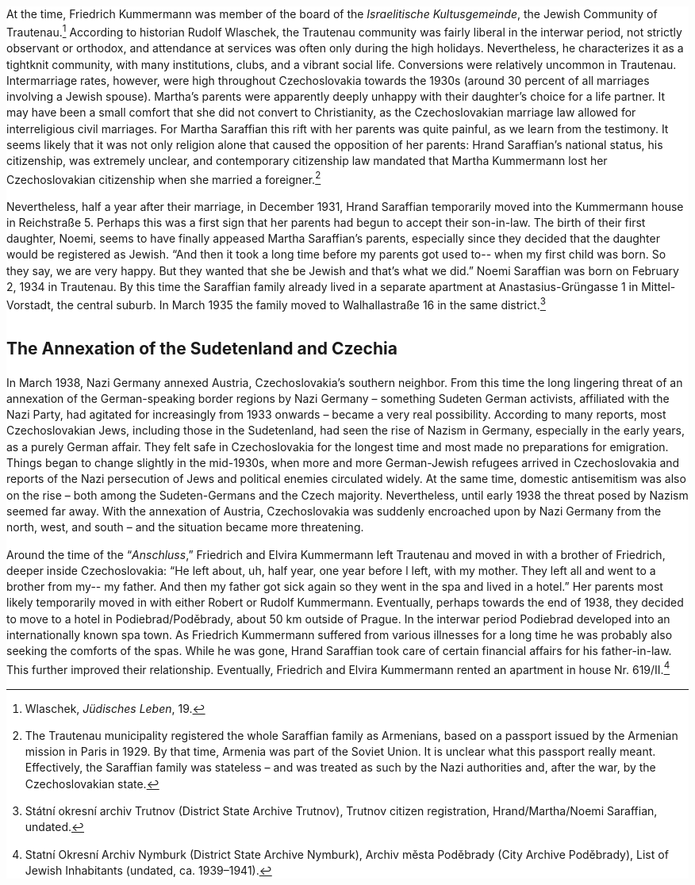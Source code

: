 At the time, Friedrich Kummermann was member of the board of the _Israelitische Kultusgemeinde_, the Jewish Community of Trautenau.[^49] According to historian Rudolf Wlaschek, the Trautenau community was fairly liberal in the interwar period, not strictly observant or orthodox, and attendance at services was often only during the high holidays. Nevertheless, he characterizes it as a tightknit community, with many institutions, clubs, and a vibrant social life. Conversions were relatively uncommon in Trautenau. Intermarriage rates, however, were high throughout Czechoslovakia towards the 1930s (around 30 percent of all marriages involving a Jewish spouse). Martha’s parents were apparently deeply unhappy with their daughter’s choice for a life partner. It may have been a small comfort that she did not convert to Christianity, as the Czechoslovakian marriage law allowed for interreligious civil marriages. For Martha Saraffian this rift with her parents was quite painful, as we learn from the testimony. It seems likely that it was not only religion alone that caused the opposition of her parents: Hrand Saraffian’s national status, his citizenship, was extremely unclear, and contemporary citizenship law mandated that Martha Kummermann lost her Czechoslovakian citizenship when she married a foreigner.[^50]  

[^49]: Wlaschek, _Jüdisches Leben_, 19.  

[^50]: The Trautenau municipality registered the whole Saraffian family as Armenians, based on a passport issued by the Armenian mission in Paris in 1929. By that time, Armenia was part of the Soviet Union. It is unclear what this passport really meant. Effectively, the Saraffian family was stateless – and was treated as such by the Nazi authorities and, after the war, by the Czechoslovakian state.  

Nevertheless, half a year after their marriage, in December 1931, Hrand Saraffian temporarily moved into the Kummermann house in Reichstraße 5. Perhaps this was a first sign that her parents had begun to accept their son-in-law. The birth of their first daughter, Noemi, seems to have finally appeased Martha Saraffian’s parents, especially since they decided that the daughter would be registered as Jewish. “And then it took a long time before my parents got used to-- when my first child was born. So they say, we are very happy. But they wanted that <a>she be Jewish </a>and that’s what we did.” Noemi Saraffian was born on February 2, 1934 in Trautenau. By this time the Saraffian family already lived in a separate apartment at Anastasius-Grüngasse 1 in Mittel-Vorstadt, the central suburb. In March 1935 the family moved to Walhallastraße 16 in the same district.[^51]  

[^51]: Státní okresní archiv Trutnov (District State Archive Trutnov), Trutnov citizen registration, Hrand/Martha/Noemi Saraffian, undated.  

## The Annexation of the Sudetenland and Czechia  

In March 1938, Nazi Germany annexed Austria, Czechoslovakia’s southern neighbor. From this time the long lingering threat of an annexation of the German-speaking border regions by Nazi Germany – something Sudeten German activists, affiliated with the Nazi Party, had agitated for increasingly from 1933 onwards – became a very real possibility. According to many reports, most Czechoslovakian Jews, including those in the Sudetenland, had seen the rise of Nazism in Germany, especially in the early years, as a purely German affair. They felt safe in Czechoslovakia for the longest time and most made no preparations for emigration. Things began to change slightly in the mid-1930s, when more and more German-Jewish refugees arrived in Czechoslovakia and reports of the Nazi persecution of Jews and political enemies circulated widely. At the same time, domestic antisemitism was also on the rise – both among the Sudeten-Germans and the Czech majority. Nevertheless, until early 1938 the threat posed by Nazism seemed far away. With the annexation of Austria, Czechoslovakia was suddenly encroached upon by Nazi Germany from the north, west, and south – and the situation became more threatening.  

Around the time of the “*Anschluss*,” Friedrich and Elvira Kummermann left Trautenau and moved in with a brother of Friedrich, deeper inside Czechoslovakia: “He left about, uh, half year, one year before l left, with my mother. They left all and went to a brother from my-- my father. And then my father got sick again so they went in the spa and lived in a hotel.” Her parents most likely temporarily moved in with either Robert or Rudolf Kummermann. Eventually, perhaps towards the end of 1938, they decided to move to a hotel in Podiebrad/Poděbrady, about 50 km outside of Prague. In the interwar period Podiebrad developed into an internationally known spa town. As Friedrich Kummermann suffered from various illnesses for a long time he was probably also seeking the comforts of the spas. While he was gone, Hrand Saraffian took care of certain financial affairs for his father-in-law. This further improved their relationship. Eventually, Friedrich and Elvira Kummermann rented an apartment in house Nr. 619/II.[^52]  


[^1]: The terms “mixed marriage” (Ger. _Mischehe_), “intermarried,” “Jew,” “*Mischlinge*,” and “non-Jew,” as used in this introduction follow the Nazi definitions laid down in the infamous Law on the Protection of German Blood and Honour and the Reich Citizenship Law of 1935, and their implementation regulations.  
[^2]: While testimonies of children who grew up in such “mixed” families in Germany and its annexed territories are relatively numerous, only about a dozen interviews were given by the parent generation.  
[^3]: To date, no extensive studies on either subject exist. Some of the more recent studies on the persecution of “mixed marriages” include (on Austria) Evan Burr Bukey, _Jews and Intermarriage in Nazi Austria_ (New York: Cambridge University Press, 2011) and (on the “Old Reich”) Max Strnad, “The Fortune of Survival – Intermarried German Jews in the Dying Breath of the ‘Thousand-Year Reich’,” _Dapim: Studies on the Holocaust_ 29, no. 3 (2015). The most comprehensive study on the Holocaust in Czechoslovakia is Wolf Gruner, _The Holocaust in Bohemia and Moravia: Czech Initiatives, German Policies, Jewish Responses_ (New York: Berghahn Books, 2019). Jörg Osterloh’s extensive book on the Holocaust in Sudetenland is only available in German: Jörg Osterloh, _Nationalsozialistische Judenverfolgung im Reichsgau Sudetenland_ 1938–1945 (Munich: Oldenbourg, 2006); for an English summary of the key aspects see: Jörg Osterloh, “Sudetenland,” in Wolf Gruner, Jörg Osterloh, _The Greater German Reich and the Jews: Nazi Persecution in the Annexed Territories 1935–1945_ (New York City: Berghahn Books, 2010), 68–98. Both Gruner and Osterloh mention various aspects of the persecution of “mixed marriages” in their works.  
[^4]: Her experience in the ghetto of Theresienstadt/Terezín from the beginning of February 1945 until the liberation in May 1945 constitutes an important and detailed part of the testimony but is only touched upon briefly in this introduction.  
[^5]: Her American Social Security number was issued in 1963. Social Security Administration (Washington D.C., USA), Social Security Death Index, Master File. Accessed via Ancestry.com.  
[^6]: At one point in the testimony, she reads the name of her older daughter Noemi from a postcard.  
[^7]: The small number of such first-generation testimonies makes it relatively difficult to identify common themes and patterns in narration among them. For certain reasons there are also very few interviews from the peripheries, the more rural areas, where the experiences differed in many aspects from those in Berlin, Vienna and other major urban centers. Many of the second-generation testimonies, especially from Berlin, were recorded in the mid- and late 1990s, when the topic of “mixed marriages” had already received considerable attention in the public discourse. They tend to echo this discourse and to stress – at times even revolve around – certain events that were very specific to Berlin (e.g. the Rosenstraße Protests. Cf. Wolf Gruner, _Widerstand in der Rosenstraße: Die Fabrik-Aktion und die Verfolgung der ‘Mischehen’ 1943_ (Frankfurt: S. Fischer, 2005)), but not necessarily mirrored experiences elsewhere. For further details on this problem see my upcoming article in _S:I.M.O.N._  
[^8]: Altogether she conducted 77 interviews for the Fortunoff Archive and its affiliate projects, according to the archive’s catalogue.  
[^9]: In the annotated transcript, and in this introduction when referring to the testimony, the modern Czech names are provided after the German name. In additional footnotes the modern Czech names are used. Other geographic references are given in the form most common in English.  
[^10]: I am very grateful to the archivists at the State District Archives in Trutnov (Dr. Pavel Zahradník) and Nymburk (Dr. Michal Řezníček), who provided me with the archival documents and further information cited hereafter.  
[^11]: In 1922 the town was merged into the capital city Prague. Hence in many later documents Martha Saraffian’s birthplace is listed as Prague.  
[^12]: Cf. Nancy M. Wingfield, _Flag Wars &amp; Stone Saints: How the Bohemian Lands Became Czech_ (Cambridge, MA: Harvard University Press, 2007).  
[^13]: For the “identity struggles” among Bohemian Jews see Kateřina Čapková, Czechs, Germans, Jews? National Identity and the Jews of Bohemia (New York: Berghahn Books, 2012).  
[^14]: Cf. Peter Judson and Marsha Rozenblit (eds.), _Constructing Nationalities in East Central Europe_ (New York: Berghahn, 2005).  
[^15]: Frank Meissner, “German Jews of Prague: A Quest for Self-Realization,” _Publications of the American Jewish Historical Society_ 50, no. 2 (1960), 98–120, 104.  
[^16]: Marsha L. Rozenblit, _Reconstructing a National Identity: The Jews of Habsburg Austria during World War I_ (Oxford: Oxford University Press, 2001), 4.  
[^17]: Cf. Peter Pulzer, _The Rise of Political Anti-Semitism in Germany and Austria_ (Cambridge, MA: Harvard University Press, 1964), 133–36.  
[^18]: According to Meissner, Bohemian Jews in the 19th and 20th centuries originally faced five alternatives: preserving their traditional religious identity; identifying with the Czech national awakening; identifying with the Germans/Austria; conversion, intermarriage and total assimilation; or overseas emigration. In the 20th century “Communism and Zionism became real alternatives as well.” Meissner, “German Jews,” 102–103.  
[^19]: Only few works on the history of the town exist. Many of the more comprehensive works are decidedly revisionist or ethnocentric, e.g. Rheinhard Lamer, _Trautenau: Geschichte einer deutschen Stadt_ (Wien, München: Volkstum Verlag, 1971); Antonín Just, Josef Šabacký, Jaroslav Procházka, _700 let Trutnova 1260-1960: Jubilejní průvodce dějinami a přírodou města pod Krkonošemi_ (Trutnov: Okr. vlastivědné muzeum, 1959). For the Jewish history see below.  
[^20]: Rudolf M. Wlaschek, Jüdisches Leben in Trautenau/Nordostböhmen: Ein historischer Rückblick (Dortmund 1991). See also the entry for “Trautenau” in Klaus-Dieter Alicke, Lexikon der jüdischen Gemeinden im deutschen Sprachraum Vol. 3 (Gütersloh: Gütersloher Verlagshaus, 2008).  
[^21]: Státní Okresní Archiv Trutnov (District State Archive Trutnov), Czechoslavakian Census 1921, Domicile collection sheet (Sběrný arch domovní/Haussammelbogen) and Census sheet (sčítací arch/Zählbogen), Friedrich Kummermann (February 16, 1921).  
[^22]: Cf. Adolf Brock, “History of Jews in Humpolec,” in _The Jews and Jewish Communities of Bohemia in the past and present _(translation of _Die Juden und Judengemeinde Böhmens in Vergangenheit und Gegenwart _(Brno-Prague: Jüdischer Buch- und Kunst Verlag, 1934), 193–96, <https://www.jewishgen.org/yizkor/bohemia/boh193.html>.  
[^23]: Obtituary “Emanuel Kummermann,” *Prager Tagblatt*, May 26, 1906, 18.  
[^24]: _Österreichischer Zentralkataster VIII/2: Böhmen_ (Vienna: Volkswirtschaftlicher Verlag Alexander Dorn, 1903), 1958.  
[^25]: See for example the Perlhefter/Palmers family and its textile dynasty: Hanno Loewy, “Die diskrete Familie Palmers,” in Peter Melichar, Nikolaus Hagen (eds.), _Der Fall Riccabona: Eine Familiengeschichte zwischen Akzeptanz und Bedrohung im 20. Jahrhundert_ (Vienna, Köln, Weimar: Böhlau, 2017), 76–101.  
[^26]: Jaroslav Polák-Rokyan, “The History of the Jews in Benešov-by-Prague, Neveklov and Divisov,” in _The Jews and Jewish Communities of Bohemia in the past and present_,_ _26–27, <https://www.jewishgen.org/yizkor/bohemia/boh026.html>. __  
[^27]: Státní Okresní Archiv Trutnov (District State Archive Trutnov), Czechoslavakian Census 1921, Domicile collection sheet (Sběrný arch domovní/Haussammelbogen) and Census sheet (sčítací arch/Zählbogen), Friedrich Kummermann (February 16, 1921).  
[^28]: k.k. Handelsministerium, _Zentralblatt für die Eintragungen in das Handelsregister_ 7, August 12, 1908, 592  
[^29]: Alois Falge, Hermann Benisch, _Adreßbuch der Stadt Trautenau_ (Trautenau, 1912), 39.  
[^30]: Státní Okresní Archiv Trutnov (District State Archive Trutnov), Czechoslavakian Census 1921, Domicile collection sheet (Sběrný arch domovní/Haussammelbogen) and Census sheet (sčítací arch/Zählbogen), Friedrich Kummermann (February 16, 1921).  
[^31]: Státní Okresní Archiv Trutnov (District State Archive Trutnov), Records of the District Office (Bezirkshauptmannschaft Trautenau), Registration of business enlargement, Friedrich Kummermann, July 9, 1919.  
[^32]: _Compass Industrielles Jahrbuch Čechoslovakei_ 65 (1932), Prague 1932, 1735.  
[^33]: Státní Okresní Archiv Trutnov (District State Archive Trutnov), Czechoslavakian Census 1921, Domicile collection sheet (Sběrný arch domovní/Haussammelbogen) and Census sheet (sčítací arch/Zählbogen), Friedrich Kummermann (February 16, 1921).  
[^v-1]: Tape I 05:35 - 6:50 
[^34]: According to her registration card, she was continuously registered at her father’s house between 1919 and 1932, so the school was most likely close to Trautenau. Státní Okresní Archiv Trutnov (District State Archive Trutnov), Trutnov citizen registration, Martha Saraffian, 1919–1939.  
[^35]: On Czechoslovakian Jewish nationalism and Zionism see Tatjana Lichtenstein, _Zionists in Interwar Czechoslovakia: Minority Nationalism and the Politics of Belonging_ (Bloomington: Indiana University Press, 2016).  
[^36]: Gruner, _The Holocaust_, 25–30.  
[^37]: C.f. Osterloh, Nationalsozialistische Judenverfolgung, 59  
[^38]: Wlaschek, _Jüdisches Leben_, 24.  
[^39]: Státní Okresní Archiv Trutnov (District State Archive Trutnov), Czechoslavakian Census 1921, Census sheet (sčítací arch/Zählbogen), Friedrich Kummermann (February 16, 1921).  
[^40]: Gruner, _The Holocaust_, 32, 34–35.  
[^v-2]: Tape I 06:54 - 0:7:27  
[^41]: Státní Okresní Archiv Trutnov (District State Archive Trutnov), Trutnov citizen registration, Hrand Saraffian, 1929–1939.  
[^42]: Ronald Grigor Suny, “The Hamidian Massacres, 1894–1897. Disinterring a Buried History,” _Études arméniennes contemporaines_ no. 11&nbsp;(2018): 125–34.  
[^43]: Arolsen Archives, 3.2.1./1718000.  
[^v-3]: Tape I 08:15 - 09:27
[^44]: “Der Türke,” _Salzburger Volksblatt_, February 12, 1908, 6.  
[^45]: _Národní osvobození_, April 15, 1924, 8.  
[^46]: The district archive responsible for Rumburk (Státní Okresní Archiv Děčín) unfortunately has no further evidence of Hrand Saraffian’s presence in the town.  
[^47]: Státní Okresní Archiv Trutnov (District State Archive Trutnov), Trutnov citizen registration, Hrand Saraffian, 1929–1939.  
[^48]: Státní Okresní Archiv Trutnov (District State Archive Trutnov), Trutnov citizen registration, Hrand Saraffian, 1929–1939.  
[^v-4]: Tape I 04:20-04:53
[^52]: Statní Okresní Archiv Nymburk (District State Archive Nymburk), Archiv města Poděbrady (City Archive Poděbrady), List of Jewish Inhabitants (undated, ca. 1939–1941).  
[^53]: Osterloh, _Sudetenland_, 73–74.  
[^v-5]: Tape I 14:36-15:18 
[^v-6]: Tape I 16:05 - 16:37
[^54]: Osterloh, _Sudetenland_, 76.  
[^55]: Arolsen Archives, 1.1.42, Ghetto Theresienstadt Card File, 5078445, Noemi Saraffian.  
[^56]: _Die Verfolgung und Ermordung der europäischen Juden durch das nationalsozialistische Deutschland 1933–1945_, Vol 3: _Deutsches Reich und Protektorat September 1939–September 1941_, 14 (hereafter cited as _VEJ_ Volume, Doc.).  
[^57]: _VEJ_ 3, Doc. 247.  
[^58]: Gruner, _The Holocaust_, 3–6.  
[^59]: National Archives Czech Republic (Národní archiv), Registers of Jewish religious communities in the Czech regions (Matriky židovských náboženských obcí v českých krajích), Poděbrady, death register 1901–1949, <https://vademecum.nacr.cz/vademecum/permalink?xid=3384d494-f579-4b28-a58f-06eb7ac7bf24&amp;scan=c0edbb9f1f9e6c326e73808c268f67b3>.  
[^60]: Bundesarchiv Berlin, BA R 18/5519, Field Marshall Göring, Secret express letter informing about Hitler’s decisions on the accommodation of Jews and the treatment of mixed marriages, December 28, 1938.  
[^61]: The German terms were _einfache Mischehe_ and _privilegierte Mischehe._  
[^62]: _Reichsgesetzblatt_ I 1941, 547; _Verordnungsblatt des Reichsprotektors in Böhmen und Mähren_ 1941, 497.  
[^63]: Cf. Robert Gerwarth, Hitler’s Hangman: The Life and Death of Reinhard Heydrich (New Haven: Yale University Press, 2010), 218–77.  
[^64]: Gruner, _The Holocaust_, 267; Gerwarth, _Hitler’s Hangman_, 256.  
[^65]: Her name and birthdate are listed on her sister’s entry in the so-called Theresienstadt file card. Arolsen Archives, 1.1.42, Ghetto Theresienstadt Card File, 5078445, Noemi Saraffian.  
[^66]: Gerwarth, Hitler’s Hangman, 10–12.  
[^67]: Cf. Jessica Rapson, _Topographies of Suffering: Buchenwald, Babi Yar, Lidice_ (New York: Berghahn Books, 2017), 133–80.  
[^v-7]: Tape I 00:20:59 - 21:33 
[^68]: Holocaust.cz, database of victims, Elvira Kummermannová, <https://www.holocaust.cz/en/database-of-victims/victim/103577-elvira-kummermannova/>.  
[^69]: Peter Longerich, _Holocaust: The Nazi Persecution and Murder of the Jews_ (Oxford: Oxford University Press, 2010), 233.  
[^70]: Gerwarth, _Hitler’s Hangman_, 258.  
[^71]: The document, dated 28 August 1942, is bilingual: in German and Czech. It identifies her as “Sarafian Sara Marta,” living in Podiebrad 722. The form had the entries “dog,” “cat” and “bird” pre-printed. It confirms that she gave up one dog. The document is stamped with a seal showing a Star of David.  
[^v-8]: Tape I 28:01 - 28:29
[^72]: Dr. Josef Jeschke, born in 1902, was Pastor of the Evangelical Church of Czech Brethren (ECCB; also called: _Bohemian Brethren_) in Podiebrad/Poděbrady from 1931 to 1961. After the war he was a university Professor. The ECCB has a small overview of his professional career on their website [https://www.evangnet.cz/cce/kazatel/629-josef\_jeschke](https://www.evangnet.cz/cce/kazatel/629-josef_jeschke) and the Bibliography of the History of the Czech Lands contains a short biographical note and picture of Jeschke: <https://biblio.hiu.cas.cz/authorities/267590?locale=en>  
[^73]: Gruner, _Holocaust_, 361.  
[^74]: Jewish Museum in Prague, Collections, SHOAH/DP/9/49/020, Ministry of Economy and Labour (Ministerium für Wirtschaft und Arbeit), Labour placement of Jews from mixed marriage (Arbeitseinsatz von Juden; hier: privilegierte Mischehen), Prague 22 March 1943. Document titles are cited as in the database of the Jewish Museum.  
[^75]: Jewish Museum in Prague, Collections, ARCHIVE/312/I/2/a/008/001, Židovská rada starších - zpráva za rok 1943 (Jewish Council of Elders in Prague, _Report on the year 1943_, Prague 1944).  
[^76]: _VEJ_ 11 (_Deutsches Reich und Protektorat Böhmen und Mähren April 1943–1945_), 30.  
[^77]: Jewish Museum in Prague, Collections, SHOAH/DP/9/49/022, German State Minister for Bohemia and Moravia, Work placement of Jewish crossbreeds, 29 August 1944.  
[^78]: Strnad, “The Fortune,” 177.  
[^v-9]: Tape 1 30:50 - 32:19
[^79]: Most likely refers to the Police Camp for Jewish laborers at Sommerbergstraße.  
[^80]: Bundesarchiv, Haftstätenverzeichnis, Zwangsarbeitslager für Juden Klettendorf, <https://www.bundesarchiv.de/zwangsarbeit/haftstaetten/index.php?action=2.2&amp;tab=7&amp;id=2063>. See also: Raymund Schütz, _Zwangsarbeiterlager für Juden (ZALfJ): Klettendorf_, 2015, [https://www.academia.edu/22172389/ZALfJ\_Klettendorf](https://www.academia.edu/22172389/ZALfJ_Klettendorf).  
[^81]: The Fortunoff Archive has several other testimonies of former slave laborers at Klettendorf, including. HVT-480 (Mayer P.), HVT-1096 (Wolf Z.), and HVT-70 (Joseph M.).  
[^82]: Until now, the history of the camp has not been thoroughly examined. The most extensive study is a Czech research article: Ivana Dejmková, “Hagibor aneb Jak jedno místo v Praze získalo smutnou pověst,” in Olga Fejtová (ed.),_ Evropská velkoměsta za druhé světové války: každodennost okupovaného velkoměsta; Praha 1939–1945 v evropském srovnání 1 _(Prague: Scriptorium, 2007), 253.__  
[^83]: Tatjana Lichtenstein, “‘Heja, Heja, Hagibor!’ Jewish Sports, Politics, and Nationalism in Czechoslovakia, 1923–1930,” _Leipziger Beiträge zur jüdischen Geschichte und Kultur_ 2 (2004): 191–208.  
[^84]: Jewish Museum in Prague, Collections, ARCHIVE/312/I/2/a/009/001, Židovská rada starších - zpráva za rok 1944 (Jewish Council of the Elders Prague, Central Labor Office, _Report on the year 1944_, Prague 1945).  
[^85]: Cf. Wolfgang Benz, Theresienstadt: Eine Geschichte von Täuschung und Vernichtung (Munich: C.H. Beck, 2013), 71.  
[^86]: Arolsen Archives, 1.1.42, Ghetto Theresienstadt Card File, 5078445, Noemi Saraffian.  
[^87]: Central Labor Office, _Report on the year 1944_.  
[^v-10]: 52:15 - 52:58 Tape I
[^88]: According to a German register of camps, maintained by the Federal Archives and the EVZ Foundation (hereafter _EVZ register_), it existed from Fall 1943 until April 1945. _EVZ register_, <https://www.bundesarchiv.de/zwangsarbeit/haftstaetten/index.php?action=2.2&amp;tab=7&amp;id=603>. The camp’s history has not yet been explored in detail.  
[^89]: In July 1944, 1000 _Mischlinge_ and others with Jewish relatives were called up for labour duty at the proving grounds. Cf. _VEJ_ 4 (_Deutsches Reich und Protektorat Böhmen und Mähren April 1943–1945)_, Doc. 271.  
[^v-11]: 39:23 - 40:00 
[^90]: Strnad mentions the Rhineland and Westphalia as the two cases in the Old Reich. Strnad, “Fortune,” 178.  
[^v-12]: 42:20 - 42:56
[^91]: Arolsen Archives, 1.1.42, Ghetto Theresienstadt Card File, 5078444, Marta Saraffianová.  
[^92]: Jewish Museum in Prague, Collections, SHOAH/DP/11/50b/011, Instructions for dispatching transports: Summons, undated (January 1945).  
[^93]: Strnad, “Fortune,” 185–86.  
[^94]: Strnad, “Fortune,” 188.  
[^95]: Gruner, _Holocaust_, 368.  
[^96]: In other regions even the lists of Jews maintained by the Gestapo were lost in the bombings, or the infrastructure was so damaged that transports could no longer be organized.  
[^97]: Holocaust.cz, database of victims, Ida Freundová, https://www.holocaust.cz/databaze-obeti/obet/85974-ida-freundova.  
[^98]: Gerwarth, _Hitler’s Hangman_, 258.  
[^99]: Arolsen Archives, 3.2.1/1718000, Hrand Saraffian.  
[^100]: List of passengers of the ship Desirade to Argentina, arrived at Buenos Aires on July 21, 1947, [https://www.hebrewsurnames.com/arrival\_DESIRADE\_1947-07-21](https://www.hebrewsurnames.com/arrival_DESIRADE_1947-07-21).  
[^101]: Cornell et al. vs. Assicurazioni Generali et al. Civil Action 97 Civ. 2262, United States District Court, Southern District of New York.  
[^102]: <https://www.stiftung-evz.de/start.html>.  
[^103]: United States Social Security Applications and Claims, 1936–2007.  
